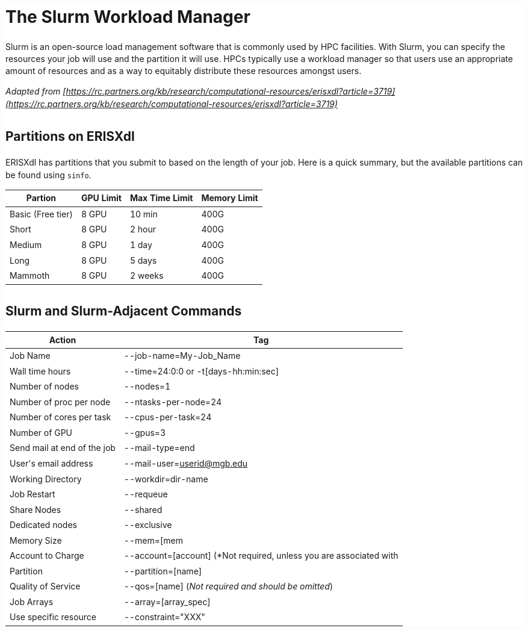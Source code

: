 # The Slurm Workload Manager
Slurm is an open-source load management software that is commonly used by HPC facilities. With Slurm, you can specify the resources your job will use and the partition it will use. HPCs typically use a workload manager so that users use an appropriate amount of resources and as a way to equitably distribute these resources amongst users. 

*Adapted from [https://rc.partners.org/kb/research/computational-resources/erisxdl?article=3719](https://rc.partners.org/kb/research/computational-resources/erisxdl?article=3719)*
## Partitions on ERISXdl
ERISXdl has partitions that you submit to based on the length of your job. Here is a quick summary, but the available partitions can be found using `sinfo`.

| Partion | GPU Limit | Max Time Limit | Memory Limit|
| ---- | ----- | ----- | -------|
Basic (Free tier) |  	8 GPU| 	10 min| 	400G|
Short |  	8 GPU| 	2 hour| 	400G|
Medium |  	8 GPU| 	1 day| 	400G|
Long  | 	8 GPU |	5 days| 	400G|
Mammoth |  	8 GPU| 	2 weeks|	400G |

## Slurm and Slurm-Adjacent Commands
| Action | Tag |
| ------ | ------- |
|Job Name   	| --job-name=My-Job_Name|
|Wall time hours  	| --time=24:0:0   or -t[days-hh:min:sec]|
|Number of nodes   	| --nodes=1|
|Number of proc per node   	| --ntasks-per-node=24|
|Number of cores per task   	| --cpus-per-task=24|
|Number of GPU 	| --gpus=3|
|Send mail at end of the job 	| --mail-type=end|
|User's email address   	| --mail-user=userid@mgb.edu|
|Working Directory  	| --workdir=dir-name|
|Job Restart  	| --requeue|
|Share Nodes  	| --shared|
|Dedicated nodes  	| --exclusive|
|Memory Size    	| --mem=[mem |M|G|T] or --mem-per-cpu|
|Account to Charge   	| --account=[account] (*Not required, unless you are associated with |several accounts and need to specify one in particular*)
|Partition 	| --partition=[name]|
|Quality of Service 	| --qos=[name] (*Not required and should be omitted*)|
|Job Arrays    	| --array=[array_spec]|
|Use specific resource  	| --constraint="XXX"|
